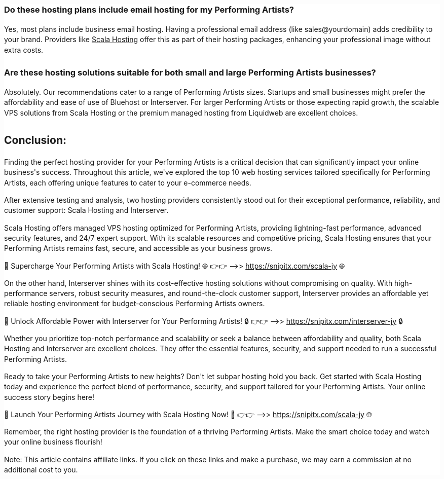 ### Do these hosting plans include email hosting for my Performing Artists? 
Yes, most plans include business email hosting. Having a professional email address (like sales@yourdomain) adds credibility to your brand. Providers like [Scala Hosting](https://snipitx.com/scala-jy) offer this as part of their hosting packages, enhancing your professional image without extra costs.

### Are these hosting solutions suitable for both small and large Performing Artists businesses? 
Absolutely. Our recommendations cater to a range of Performing Artists sizes. Startups and small businesses might prefer the affordability and ease of use of Bluehost or Interserver. For larger Performing Artists or those expecting rapid growth, the scalable VPS solutions from Scala Hosting or the premium managed hosting from Liquidweb are excellent choices.

## Conclusion:

Finding the perfect hosting provider for your Performing Artists is a critical decision that can significantly impact your online business's success. Throughout this article, we've explored the top 10 web hosting services tailored specifically for Performing Artists, each offering unique features to cater to your e-commerce needs.

After extensive testing and analysis, two hosting providers consistently stood out for their exceptional performance, reliability, and customer support: Scala Hosting and Interserver.

Scala Hosting offers managed VPS hosting optimized for Performing Artists, providing lightning-fast performance, advanced security features, and 24/7 expert support. With its scalable resources and competitive pricing, Scala Hosting ensures that your Performing Artists remains fast, secure, and accessible as your business grows.

🚀 Supercharge Your Performing Artists with Scala Hosting! 🌐
👉👉 -->> https://snipitx.com/scala-jy 🌐

On the other hand, Interserver shines with its cost-effective hosting solutions without compromising on quality. With high-performance servers, robust security measures, and round-the-clock customer support, Interserver provides an affordable yet reliable hosting environment for budget-conscious Performing Artists owners.

💸 Unlock Affordable Power with Interserver for Your Performing Artists! 🔒
👉👉 -->> https://snipitx.com/interserver-jy 🔒

Whether you prioritize top-notch performance and scalability or seek a balance between affordability and quality, both Scala Hosting and Interserver are excellent choices. They offer the essential features, security, and support needed to run a successful Performing Artists.

Ready to take your Performing Artists to new heights? Don't let subpar hosting hold you back. Get started with Scala Hosting today and experience the perfect blend of performance, security, and support tailored for your Performing Artists. Your online success story begins here!

🚀 Launch Your Performing Artists Journey with Scala Hosting Now! 🌟
👉👉 -->> https://snipitx.com/scala-jy 🌐

Remember, the right hosting provider is the foundation of a thriving Performing Artists. Make the smart choice today and watch your online business flourish!

Note: This article contains affiliate links. If you click on these links and make a purchase, we may earn a commission at no additional cost to you.
